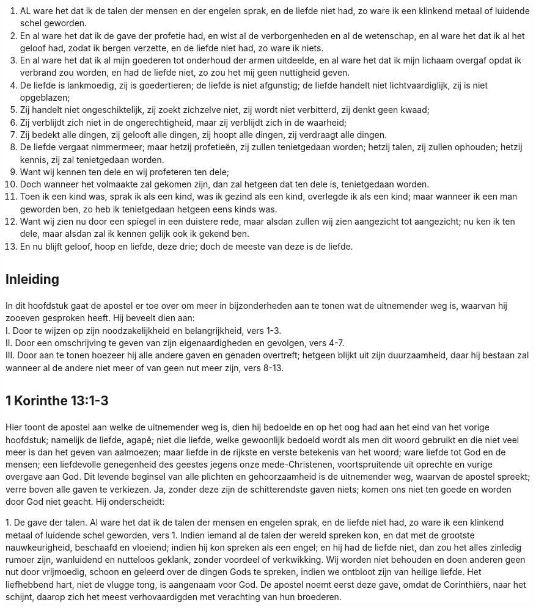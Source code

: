 1. AL ware het dat ik de talen der mensen en der engelen sprak, en de liefde niet had, zo ware ik een klinkend metaal of luidende schel geworden.
2. En al ware het dat ik de gave der profetie had, en wist al de verborgenheden en al de wetenschap, en al ware het dat ik al het geloof had, zodat ik bergen verzette, en de liefde niet had, zo ware ik niets.
3. En al ware het dat ik al mijn goederen tot onderhoud der armen uitdeelde, en al ware het dat ik mijn lichaam overgaf opdat ik verbrand zou worden, en had de liefde niet, zo zou het mij geen nuttigheid geven.
4. De liefde is lankmoedig, zij is goedertieren; de liefde is niet afgunstig; de liefde handelt niet lichtvaardiglijk, zij is niet opgeblazen;
5. Zij handelt niet ongeschiktelijk, zij zoekt zichzelve niet, zij wordt niet verbitterd, zij denkt geen kwaad;
6. Zij verblijdt zich niet in de ongerechtigheid, maar zij verblijdt zich in de waarheid;
7. Zij bedekt alle dingen, zij gelooft alle dingen, zij hoopt alle dingen, zij verdraagt alle dingen.
8. De liefde vergaat nimmermeer; maar hetzij profetieën, zij zullen tenietgedaan worden; hetzij talen, zij zullen ophouden; hetzij kennis, zij zal tenietgedaan worden.
9. Want wij kennen ten dele en wij profeteren ten dele;
10. Doch wanneer het volmaakte zal gekomen zijn, dan zal hetgeen dat ten dele is, tenietgedaan worden.
11. Toen ik een kind was, sprak ik als een kind, was ik gezind als een kind, overlegde ik als een kind; maar wanneer ik een man geworden ben, zo heb ik tenietgedaan hetgeen eens kinds was.
12. Want wij zien nu door een spiegel in een duistere rede, maar alsdan zullen wij zien aangezicht tot aangezicht; nu ken ik ten dele, maar alsdan zal ik kennen gelijk ook ik gekend ben.
13. En nu blijft geloof, hoop en liefde, deze drie; doch de meeste van deze is de liefde.

## Inleiding

In dit hoofdstuk gaat de apostel er toe over om meer in bijzonderheden aan te tonen wat de uitnemender weg is, waarvan hij zooeven gesproken heeft. Hij beveelt dien aan:  
I. Door te wijzen op zijn noodzakelijkheid en belangrijkheid, vers 1-3.  
II. Door een omschrijving te geven van zijn eigenaardigheden en gevolgen, vers 4-7.  
III. Door aan te tonen hoezeer hij alle andere gaven en genaden overtreft; hetgeen blijkt uit zijn duurzaamheid, daar hij bestaan zal wanneer al de andere niet meer of van geen nut meer zijn, vers 8-13.  

## 1 Korinthe 13:1-3 
Hier toont de apostel aan welke de uitnemender weg is, dien hij bedoelde en op het oog had aan het eind van het vorige hoofdstuk; namelijk de liefde, agapê; niet die liefde, welke gewoonlijk bedoeld wordt als men dit woord gebruikt en die niet veel meer is dan het geven van aalmoezen; maar liefde in de rijkste en verste betekenis van het woord; ware liefde tot God en de mensen; een liefdevolle genegenheid des geestes jegens onze mede-Christenen, voortspruitende uit oprechte en vurige overgave aan God. Dit levende beginsel van alle plichten en gehoorzaamheid is de uitnemender weg, waarvan de apostel spreekt; verre boven alle gaven te verkiezen. Ja, zonder deze zijn de schitterendste gaven niets; komen ons niet ten goede en worden door God niet geacht. Hij onderscheidt: 

1\. De gave der talen. Al ware het dat ik de talen der mensen en engelen sprak, en de liefde niet had, zo ware ik een klinkend metaal of luidende schel geworden, vers 1. Indien iemand al de talen der wereld spreken kon, en dat met de grootste nauwkeurigheid, beschaafd en vloeiend; indien hij kon spreken als een engel; en hij had de liefde niet, dan zou het alles zinledig rumoer zijn, wanluidend en nutteloos geklank, zonder voordeel of verkwikking. Wij worden niet behouden en doen anderen geen nut door vrijmoedig, schoon en geleerd over de dingen Gods te spreken, indien we ontbloot zijn van heilige liefde. Het liefhebbend hart, niet de vlugge tong, is aangenaam voor God. De apostel noemt eerst deze gave, omdat de Corinthiërs, naar het schijnt, daarop zich het meest verhovaardigden met verachting van hun broederen. 
